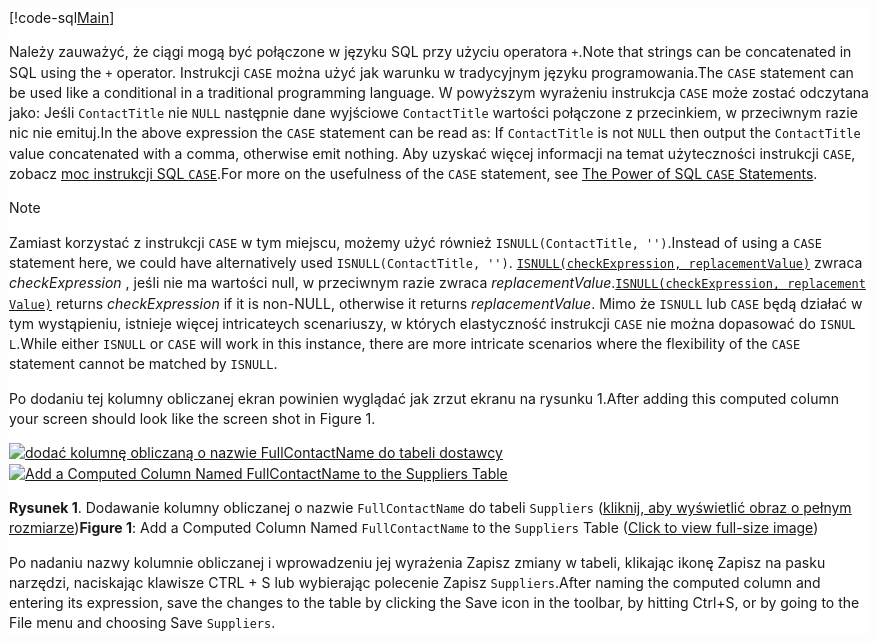[!code-sql[Main](working-with-computed-columns-vb/samples/sample1.sql)]

<span data-ttu-id="ffdcb-134">Należy zauważyć, że ciągi mogą być połączone w języku SQL przy użyciu operatora `+`.</span><span class="sxs-lookup"><span data-stu-id="ffdcb-134">Note that strings can be concatenated in SQL using the `+` operator.</span></span> <span data-ttu-id="ffdcb-135">Instrukcji `CASE` można użyć jak warunku w tradycyjnym języku programowania.</span><span class="sxs-lookup"><span data-stu-id="ffdcb-135">The `CASE` statement can be used like a conditional in a traditional programming language.</span></span> <span data-ttu-id="ffdcb-136">W powyższym wyrażeniu instrukcja `CASE` może zostać odczytana jako: Jeśli `ContactTitle` nie `NULL` następnie dane wyjściowe `ContactTitle` wartości połączone z przecinkiem, w przeciwnym razie nic nie emituj.</span><span class="sxs-lookup"><span data-stu-id="ffdcb-136">In the above expression the `CASE` statement can be read as: If `ContactTitle` is not `NULL` then output the `ContactTitle` value concatenated with a comma, otherwise emit nothing.</span></span> <span data-ttu-id="ffdcb-137">Aby uzyskać więcej informacji na temat użyteczności instrukcji `CASE`, zobacz [moc instrukcji SQL `CASE`](http://www.4guysfromrolla.com/webtech/102704-1.shtml).</span><span class="sxs-lookup"><span data-stu-id="ffdcb-137">For more on the usefulness of the `CASE` statement, see [The Power of SQL `CASE` Statements](http://www.4guysfromrolla.com/webtech/102704-1.shtml).</span></span>

> [!NOTE]
> <span data-ttu-id="ffdcb-138">Zamiast korzystać z instrukcji `CASE` w tym miejscu, możemy użyć również `ISNULL(ContactTitle, '')`.</span><span class="sxs-lookup"><span data-stu-id="ffdcb-138">Instead of using a `CASE` statement here, we could have alternatively used `ISNULL(ContactTitle, '')`.</span></span> <span data-ttu-id="ffdcb-139">[`ISNULL(checkExpression, replacementValue)`](https://msdn.microsoft.com/library/ms184325.aspx) zwraca *checkExpression* , jeśli nie ma wartości null, w przeciwnym razie zwraca *replacementValue*.</span><span class="sxs-lookup"><span data-stu-id="ffdcb-139">[`ISNULL(checkExpression, replacementValue)`](https://msdn.microsoft.com/library/ms184325.aspx) returns *checkExpression* if it is non-NULL, otherwise it returns *replacementValue*.</span></span> <span data-ttu-id="ffdcb-140">Mimo że `ISNULL` lub `CASE` będą działać w tym wystąpieniu, istnieje więcej intricateych scenariuszy, w których elastyczność instrukcji `CASE` nie można dopasować do `ISNULL`.</span><span class="sxs-lookup"><span data-stu-id="ffdcb-140">While either `ISNULL` or `CASE` will work in this instance, there are more intricate scenarios where the flexibility of the `CASE` statement cannot be matched by `ISNULL`.</span></span>

<span data-ttu-id="ffdcb-141">Po dodaniu tej kolumny obliczanej ekran powinien wyglądać jak zrzut ekranu na rysunku 1.</span><span class="sxs-lookup"><span data-stu-id="ffdcb-141">After adding this computed column your screen should look like the screen shot in Figure 1.</span></span>

<span data-ttu-id="ffdcb-142">[![dodać kolumnę obliczaną o nazwie FullContactName do tabeli dostawcy](working-with-computed-columns-vb/_static/image2.png)](working-with-computed-columns-vb/_static/image1.png)</span><span class="sxs-lookup"><span data-stu-id="ffdcb-142">[![Add a Computed Column Named FullContactName to the Suppliers Table](working-with-computed-columns-vb/_static/image2.png)](working-with-computed-columns-vb/_static/image1.png)</span></span>

<span data-ttu-id="ffdcb-143">**Rysunek 1**. Dodawanie kolumny obliczanej o nazwie `FullContactName` do tabeli `Suppliers` ([kliknij, aby wyświetlić obraz o pełnym rozmiarze](working-with-computed-columns-vb/_static/image3.png))</span><span class="sxs-lookup"><span data-stu-id="ffdcb-143">**Figure 1**: Add a Computed Column Named `FullContactName` to the `Suppliers` Table ([Click to view full-size image](working-with-computed-columns-vb/_static/image3.png))</span></span>

<span data-ttu-id="ffdcb-144">Po nadaniu nazwy kolumnie obliczanej i wprowadzeniu jej wyrażenia Zapisz zmiany w tabeli, klikając ikonę Zapisz na pasku narzędzi, naciskając klawisze CTRL + S lub wybierając polecenie Zapisz `Suppliers`.</span><span class="sxs-lookup"><span data-stu-id="ffdcb-144">After naming the computed column and entering its expression, save the changes to the table by clicking the Save icon in the toolbar, by hitting Ctrl+S, or by going to the File menu and choosing Save `Suppliers`.</span></span>
